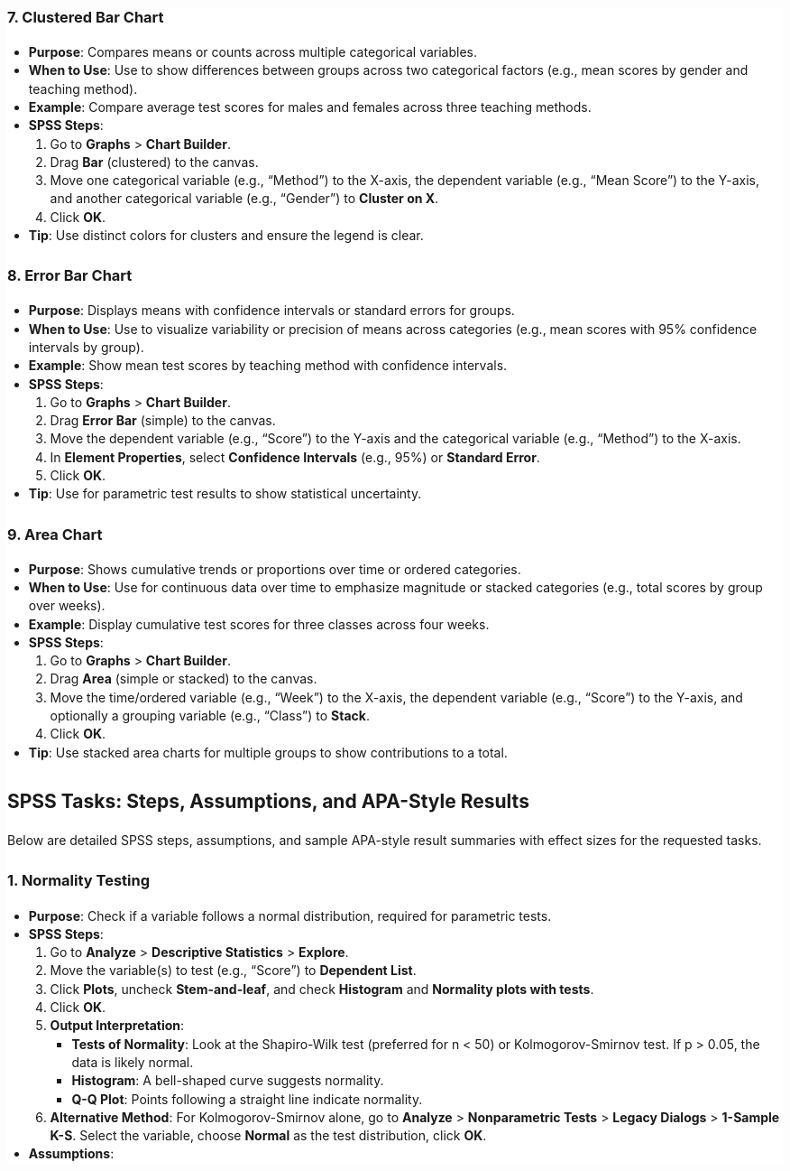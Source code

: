 ### 7. Clustered Bar Chart
- **Purpose**: Compares means or counts across multiple categorical variables.
- **When to Use**: Use to show differences between groups across two categorical factors (e.g., mean scores by gender and teaching method).
- **Example**: Compare average test scores for males and females across three teaching methods.
- **SPSS Steps**:
  1. Go to **Graphs** > **Chart Builder**.
  2. Drag **Bar** (clustered) to the canvas.
  3. Move one categorical variable (e.g., “Method”) to the X-axis, the dependent variable (e.g., “Mean Score”) to the Y-axis, and another categorical variable (e.g., “Gender”) to **Cluster on X**.
  4. Click **OK**.
- **Tip**: Use distinct colors for clusters and ensure the legend is clear.

### 8. Error Bar Chart
- **Purpose**: Displays means with confidence intervals or standard errors for groups.
- **When to Use**: Use to visualize variability or precision of means across categories (e.g., mean scores with 95% confidence intervals by group).
- **Example**: Show mean test scores by teaching method with confidence intervals.
- **SPSS Steps**:
  1. Go to **Graphs** > **Chart Builder**.
  2. Drag **Error Bar** (simple) to the canvas.
  3. Move the dependent variable (e.g., “Score”) to the Y-axis and the categorical variable (e.g., “Method”) to the X-axis.
  4. In **Element Properties**, select **Confidence Intervals** (e.g., 95%) or **Standard Error**.
  5. Click **OK**.
- **Tip**: Use for parametric test results to show statistical uncertainty.

### 9. Area Chart
- **Purpose**: Shows cumulative trends or proportions over time or ordered categories.
- **When to Use**: Use for continuous data over time to emphasize magnitude or stacked categories (e.g., total scores by group over weeks).
- **Example**: Display cumulative test scores for three classes across four weeks.
- **SPSS Steps**:
  1. Go to **Graphs** > **Chart Builder**.
  2. Drag **Area** (simple or stacked) to the canvas.
  3. Move the time/ordered variable (e.g., “Week”) to the X-axis, the dependent variable (e.g., “Score”) to the Y-axis, and optionally a grouping variable (e.g., “Class”) to **Stack**.
  4. Click **OK**.
- **Tip**: Use stacked area charts for multiple groups to show contributions to a total.

## SPSS Tasks: Steps, Assumptions, and APA-Style Results

Below are detailed SPSS steps, assumptions, and sample APA-style result summaries with effect sizes for the requested tasks.

### 1. Normality Testing
- **Purpose**: Check if a variable follows a normal distribution, required for parametric tests.
- **SPSS Steps**:
  1. Go to **Analyze** > **Descriptive Statistics** > **Explore**.
  2. Move the variable(s) to test (e.g., “Score”) to **Dependent List**.
  3. Click **Plots**, uncheck **Stem-and-leaf**, and check **Histogram** and **Normality plots with tests**.
  4. Click **OK**.
  5. **Output Interpretation**:
     - **Tests of Normality**: Look at the Shapiro-Wilk test (preferred for n < 50) or Kolmogorov-Smirnov test. If p > 0.05, the data is likely normal.
     - **Histogram**: A bell-shaped curve suggests normality.
     - **Q-Q Plot**: Points following a straight line indicate normality.
  6. **Alternative Method**: For Kolmogorov-Smirnov alone, go to **Analyze** > **Nonparametric Tests** > **Legacy Dialogs** > **1-Sample K-S**. Select the variable, choose **Normal** as the test distribution, click **OK**.
- **Assumptions**: